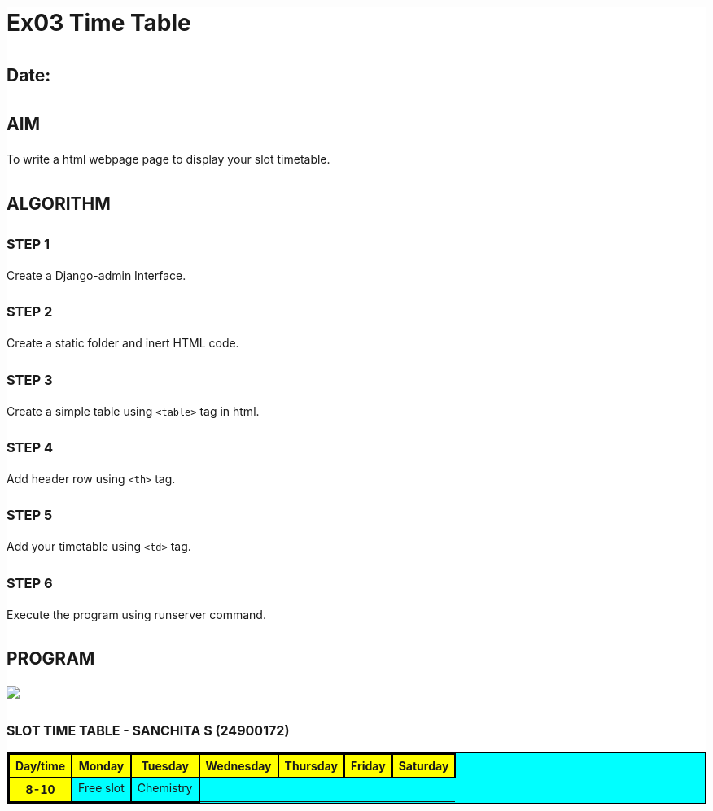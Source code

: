 # Ex03 Time Table
## Date:

## AIM
To write a html webpage page to display your slot timetable.

## ALGORITHM
### STEP 1
Create a Django-admin Interface.

### STEP 2
Create a static folder and inert HTML code.

### STEP 3
Create a simple table using ```<table>``` tag in html.

### STEP 4
Add header row using ```<th>``` tag.

### STEP 5
Add your timetable using ```<td>``` tag.

### STEP 6
Execute the program using runserver command.

## PROGRAM
<!DOCTYPE html>
<html lang="en">
<head>
    <meta charset="UTF-8">
    <meta name="viewport" content="width=device-width, initial-scale=1.0">
    <title>Timetable</title>
</head>
<style>
    table,th,td{border: 2px solid black;text-align: center;}
    table{background-color: aqua;}
    th{ background-color: yellow;}
    td{background-color: aqua;}
</style>    
<body style="background-color: white;">
    <img src="C:\Users\admin\Desktop\Saveetha eng.jpg"/>
    <h2 style="font-size: medium;text-align: start;">SLOT TIME TABLE - SANCHITA S (24900172)</h2>
    <table>
        <tr>
        <th> Day/time </th>
        <th> Monday </th>
        <th> Tuesday </th>
        <th> Wednesday</th>
        <th> Thursday</th>
        <th> Friday</th>
        <th> Saturday</th>
        </tr>
        <tr>
            <th> 8-10 </th>
            <td> Free slot</td>
            <td> Chemistry </td>
